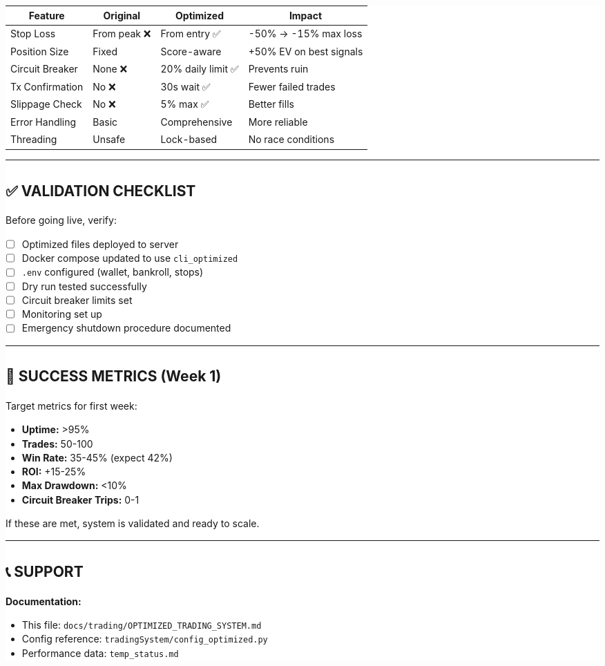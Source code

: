 | Feature | Original | Optimized | Impact |
|---------|----------|-----------|--------|
| Stop Loss | From peak ❌ | From entry ✅ | -50% → -15% max loss |
| Position Size | Fixed | Score-aware | +50% EV on best signals |
| Circuit Breaker | None ❌ | 20% daily limit ✅ | Prevents ruin |
| Tx Confirmation | No ❌ | 30s wait ✅ | Fewer failed trades |
| Slippage Check | No ❌ | 5% max ✅ | Better fills |
| Error Handling | Basic | Comprehensive | More reliable |
| Threading | Unsafe | Lock-based | No race conditions |

---

## ✅ VALIDATION CHECKLIST

Before going live, verify:

- [ ] Optimized files deployed to server
- [ ] Docker compose updated to use `cli_optimized`
- [ ] `.env` configured (wallet, bankroll, stops)
- [ ] Dry run tested successfully
- [ ] Circuit breaker limits set
- [ ] Monitoring set up
- [ ] Emergency shutdown procedure documented

---

## 🎯 SUCCESS METRICS (Week 1)

Target metrics for first week:

- **Uptime:** >95%
- **Trades:** 50-100
- **Win Rate:** 35-45% (expect 42%)
- **ROI:** +15-25%
- **Max Drawdown:** <10%
- **Circuit Breaker Trips:** 0-1

If these are met, system is validated and ready to scale.

---

## 📞 SUPPORT

**Documentation:**
- This file: `docs/trading/OPTIMIZED_TRADING_SYSTEM.md`
- Config reference: `tradingSystem/config_optimized.py`
- Performance data: `temp_status.md`
